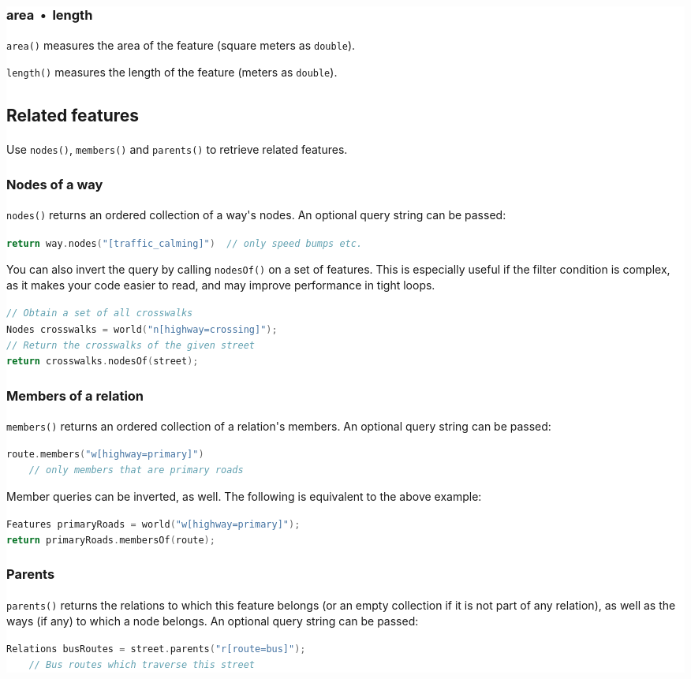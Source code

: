 <a id="area"/>
<a id="length"/>

### area &nbsp;•&nbsp; length

`area()` measures the area of the feature (square meters as `double`). 

`length()` measures the length of the feature (meters as `double`). 

## Related features

Use `nodes()`, `members()` and `parents()` to retrieve related features.  

### Nodes of a way

`nodes()` returns an ordered collection of a way's nodes. An optional query string can be passed:

```cpp
return way.nodes("[traffic_calming]")  // only speed bumps etc.
```

You can also invert the query by calling `nodesOf()` on a set of features. This is especially useful if the filter condition is complex, as it makes your code easier to read, and may improve performance in tight loops.

```cpp
// Obtain a set of all crosswalks
Nodes crosswalks = world("n[highway=crossing]");
// Return the crosswalks of the given street  
return crosswalks.nodesOf(street);
```

### Members of a relation

`members()` returns an ordered collection of a relation's members. An optional query string can be passed:

```cpp
route.members("w[highway=primary]") 
    // only members that are primary roads 
```

Member queries can be inverted, as well. The following is equivalent to the above example:

```cpp
Features primaryRoads = world("w[highway=primary]");
return primaryRoads.membersOf(route);
```

### Parents

`parents()` returns the relations to which this feature belongs (or an empty collection if it is not part of any relation), as well as the ways (if any) to which a node belongs. An optional query string can be passed:

```cpp
Relations busRoutes = street.parents("r[route=bus]");  
    // Bus routes which traverse this street 
```
